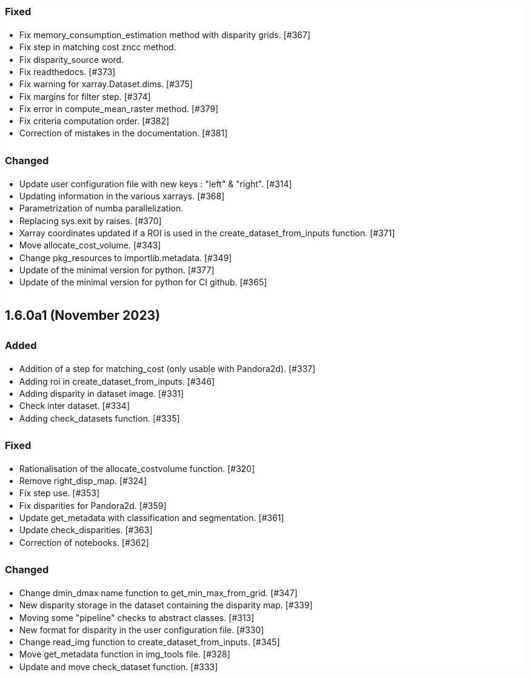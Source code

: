 ### Fixed

- Fix memory_consumption_estimation method with disparity grids. [#367]
- Fix step in matching cost zncc method.
- Fix disparity_source word.
- Fix readthedocs. [#373]
- Fix warning for xarray.Dataset.dims. [#375]
- Fix margins for filter step. [#374]
- Fix error in compute_mean_raster method. [#379]
- Fix criteria computation order. [#382]
- Correction of mistakes in the documentation. [#381]

### Changed

- Update user configuration file with new keys : "left" & "right". [#314]
- Updating information in the various xarrays. [#368]
- Parametrization of numba parallelization.
- Replacing sys.exit by raises. [#370]
- Xarray coordinates updated if a ROI is used in the create_dataset_from_inputs function. [#371]
- Move allocate_cost_volume. [#343]
- Change pkg_resources to importlib.metadata. [#349]
- Update of the minimal version for python. [#377]
- Update of the minimal version for python for CI github. [#365]

## 1.6.0a1 (November 2023)

### Added

- Addition of a step for matching_cost (only usable with Pandora2d). [#337]
- Adding roi in create_dataset_from_inputs. [#346]
- Adding disparity in dataset image. [#331]
- Check inter dataset. [#334]
- Adding check_datasets function. [#335]

### Fixed

- Rationalisation of the allocate_costvolume function. [#320]
- Remove right_disp_map. [#324]
- Fix step use. [#353]
- Fix disparities for Pandora2d. [#359]
- Update get_metadata with classification and segmentation. [#361]
- Update check_disparities. [#363]
- Correction of notebooks. [#362]

### Changed

- Change dmin_dmax name function to get_min_max_from_grid. [#347]
- New disparity storage in the dataset containing the disparity map. [#339]
- Moving some "pipeline" checks to abstract classes. [#313]
- New format for disparity in the user configuration file. [#330]
- Change read_img function to create_dataset_from_inputs. [#345]
- Move get_metadata function in img_tools file. [#328]
- Update and move check_dataset function. [#333]
